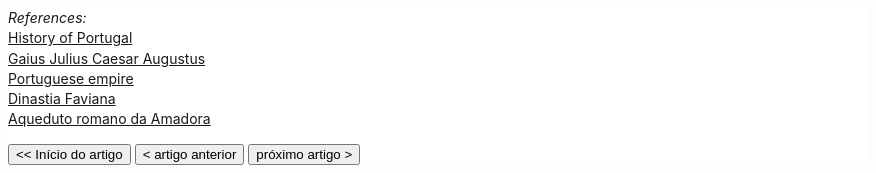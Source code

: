</container>

<p>
<i>References:</i><br>
<a href="https://www.amazon.com/History-Portugal-Captivating-Portuguese-Countries/dp/1637165579">History of Portugal</a><br>
<a href="https://en.wikipedia.org/wiki/Augustus">Gaius Julius Caesar Augustus </a><br>
<a href="https://www.oxfordreference.com/display/10.1093/acref/9780191737657.timeline.0001">Portuguese empire</a><br>
<a href="https://pt.wikipedia.org/wiki/Dinastia_flaviana">Dinastia Faviana</a><br>
<a href="https://pt.wikipedia.org/wiki/Aqueduto_romano_da_Amadora">Aqueduto romano da Amadora</a><br>

</p>
<button onclick="document.location.href='../prehistory/2023-09-7-prehistory-part1'"><< Início do artigo</button>
<button onclick="document.location.href='./2024-03-14-viriato'">< artigo anterior</button>
<button onclick="document.location.href='./2024-03-29-part3'">próximo artigo ></button>
